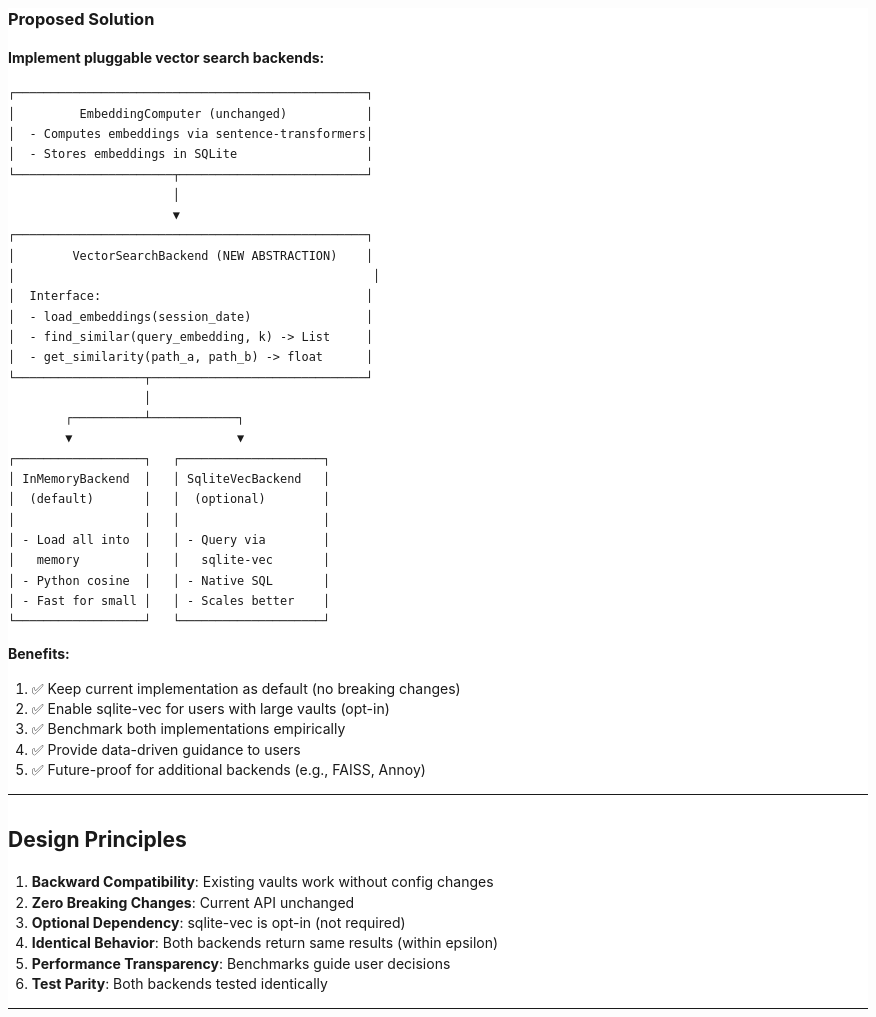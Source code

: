 ### Proposed Solution

**Implement pluggable vector search backends:**

```
┌─────────────────────────────────────────────────┐
│         EmbeddingComputer (unchanged)           │
│  - Computes embeddings via sentence-transformers│
│  - Stores embeddings in SQLite                  │
└──────────────────────┬──────────────────────────┘
                       │
                       ▼
┌─────────────────────────────────────────────────┐
│        VectorSearchBackend (NEW ABSTRACTION)    │
│                                                  │
│  Interface:                                     │
│  - load_embeddings(session_date)                │
│  - find_similar(query_embedding, k) -> List     │
│  - get_similarity(path_a, path_b) -> float      │
└──────────────────┬──────────────────────────────┘
                   │
        ┌──────────┴────────────┐
        ▼                       ▼
┌──────────────────┐   ┌────────────────────┐
│ InMemoryBackend  │   │ SqliteVecBackend   │
│  (default)       │   │  (optional)        │
│                  │   │                    │
│ - Load all into  │   │ - Query via        │
│   memory         │   │   sqlite-vec       │
│ - Python cosine  │   │ - Native SQL       │
│ - Fast for small │   │ - Scales better    │
└──────────────────┘   └────────────────────┘
```

**Benefits:**
1. ✅ Keep current implementation as default (no breaking changes)
2. ✅ Enable sqlite-vec for users with large vaults (opt-in)
3. ✅ Benchmark both implementations empirically
4. ✅ Provide data-driven guidance to users
5. ✅ Future-proof for additional backends (e.g., FAISS, Annoy)

---

## Design Principles

1. **Backward Compatibility**: Existing vaults work without config changes
2. **Zero Breaking Changes**: Current API unchanged
3. **Optional Dependency**: sqlite-vec is opt-in (not required)
4. **Identical Behavior**: Both backends return same results (within epsilon)
5. **Performance Transparency**: Benchmarks guide user decisions
6. **Test Parity**: Both backends tested identically

---
